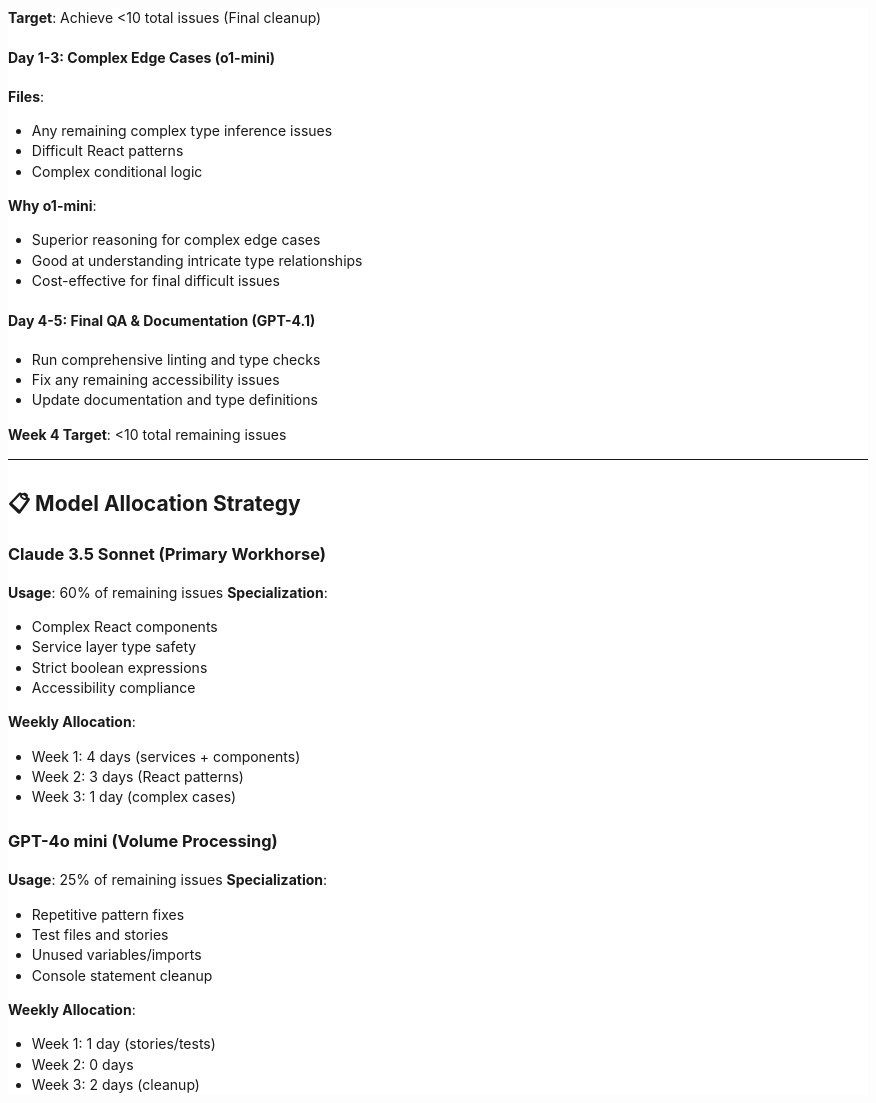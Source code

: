 **Target**: Achieve <10 total issues (Final cleanup)

#### **Day 1-3: Complex Edge Cases** (o1-mini)

**Files**:

- Any remaining complex type inference issues
- Difficult React patterns
- Complex conditional logic

**Why o1-mini**:

- Superior reasoning for complex edge cases
- Good at understanding intricate type relationships
- Cost-effective for final difficult issues

#### **Day 4-5: Final QA & Documentation** (GPT-4.1)

- Run comprehensive linting and type checks
- Fix any remaining accessibility issues
- Update documentation and type definitions

**Week 4 Target**: <10 total remaining issues

---

## 📋 **Model Allocation Strategy**

### **Claude 3.5 Sonnet (Primary Workhorse)**

**Usage**: 60% of remaining issues
**Specialization**:

- Complex React components
- Service layer type safety
- Strict boolean expressions
- Accessibility compliance

**Weekly Allocation**:

- Week 1: 4 days (services + components)
- Week 2: 3 days (React patterns)
- Week 3: 1 day (complex cases)

### **GPT-4o mini (Volume Processing)**

**Usage**: 25% of remaining issues
**Specialization**:

- Repetitive pattern fixes
- Test files and stories
- Unused variables/imports
- Console statement cleanup

**Weekly Allocation**:

- Week 1: 1 day (stories/tests)
- Week 2: 0 days
- Week 3: 2 days (cleanup)
